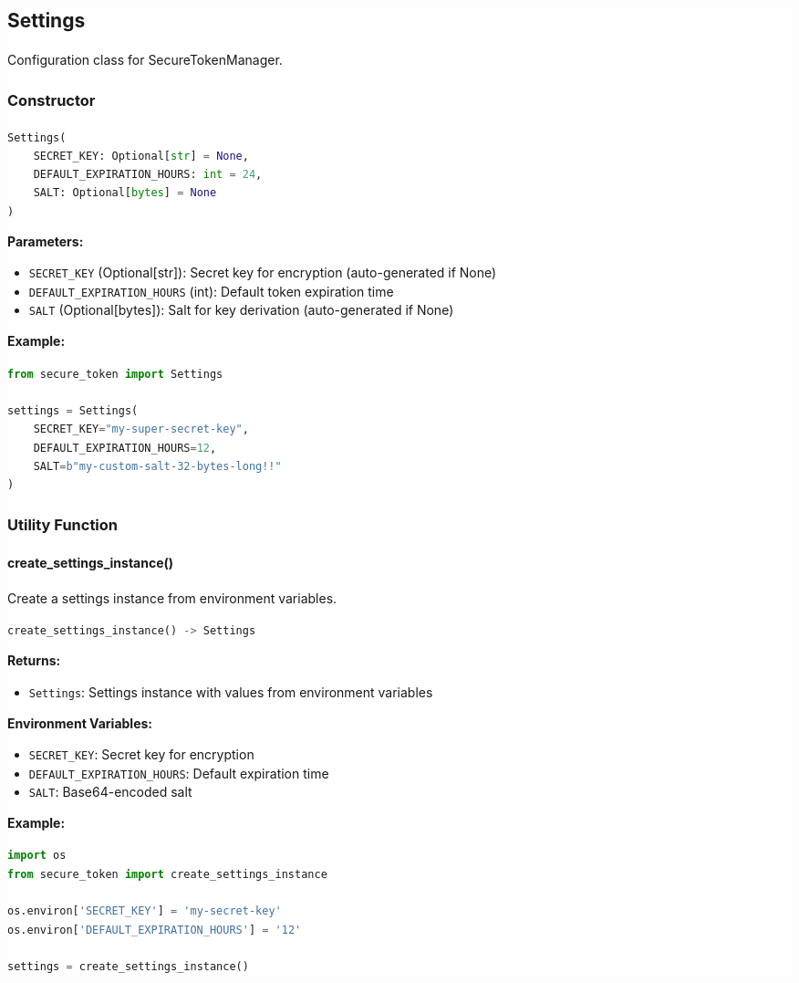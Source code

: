 ## Settings

Configuration class for SecureTokenManager.

### Constructor

```python
Settings(
    SECRET_KEY: Optional[str] = None,
    DEFAULT_EXPIRATION_HOURS: int = 24,
    SALT: Optional[bytes] = None
)
```

**Parameters:**
- `SECRET_KEY` (Optional[str]): Secret key for encryption (auto-generated if None)
- `DEFAULT_EXPIRATION_HOURS` (int): Default token expiration time
- `SALT` (Optional[bytes]): Salt for key derivation (auto-generated if None)

**Example:**
```python
from secure_token import Settings

settings = Settings(
    SECRET_KEY="my-super-secret-key",
    DEFAULT_EXPIRATION_HOURS=12,
    SALT=b"my-custom-salt-32-bytes-long!!"
)
```

### Utility Function

#### create_settings_instance()

Create a settings instance from environment variables.

```python
create_settings_instance() -> Settings
```

**Returns:**
- `Settings`: Settings instance with values from environment variables

**Environment Variables:**
- `SECRET_KEY`: Secret key for encryption
- `DEFAULT_EXPIRATION_HOURS`: Default expiration time
- `SALT`: Base64-encoded salt

**Example:**
```python
import os
from secure_token import create_settings_instance

os.environ['SECRET_KEY'] = 'my-secret-key'
os.environ['DEFAULT_EXPIRATION_HOURS'] = '12'

settings = create_settings_instance()
```
